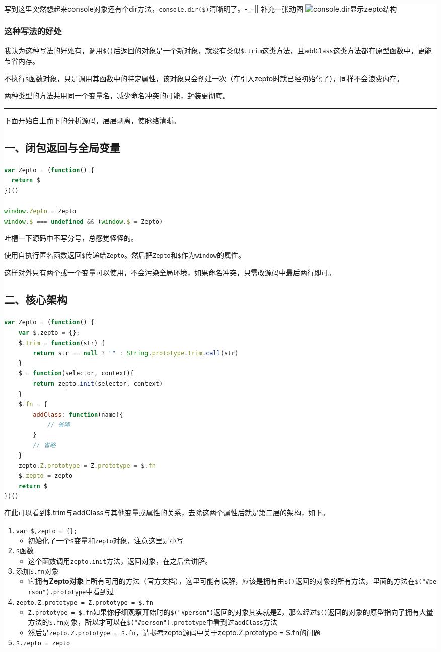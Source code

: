 写到这里突然想起来console对象还有个dir方法，`console.dir($)`清晰明了。-_-||
补充一张动图
![console.dir显示zepto结构](https://raw.githubusercontent.com/wind8866/storage/master/img/266795199-582d850c8bf32_articlex.gif)
### 这种写法的好处
我认为这种写法的好处有，调用`$()`后返回的对象是一个新对象，就没有类似`$.trim`这类方法，且`addClass`这类方法都在原型函数中，更能节省内存。

不执行`$`函数对象，只是调用其函数中的特定属性，该对象只会创建一次（在引入zepto时就已经初始化了），同样不会浪费内存。

两种类型的方法共用同一个变量名，减少命名冲突的可能，封装更彻底。


----------

下面开始自上而下的分析源码，层层剥离，使脉络清晰。
## 一、闭包返回与全局变量

``` javascript
var Zepto = (function() {
  return $
})()

window.Zepto = Zepto
window.$ === undefined && (window.$ = Zepto)
```
吐槽一下源码中不写分号，总感觉怪怪的。

使用自执行匿名函数返回`$`传递给`Zepto`。然后把`Zepto`和`$`作为`window`的属性。

这样对外只有两个或一个变量可以使用，不会污染全局环境，如果命名冲突，只需改源码中最后两行即可。

## 二、核心架构

``` javascript
var Zepto = (function() {
    var $,zepto = {};
    $.trim = function(str) {
        return str == null ? "" : String.prototype.trim.call(str)
    }
    $ = function(selector, context){
        return zepto.init(selector, context)
    }
    $.fn = {
        addClass: function(name){
            // 省略
        }
        // 省略
    }
    zepto.Z.prototype = Z.prototype = $.fn
    $.zepto = zepto
    return $
})()
```
在此可以看到$.trim与addClass与其他变量或属性的关系，去除这两个属性后就是第二层的架构，如下。
1. `var $,zepto = {};`
    - 初始化了一个`$`变量和`zepto`对象，注意这里是小写
2. `$`函数
    - 这个函数调用`zepto.init`方法，返回对象，在之后会讲解。
3. 添加`$.fn`对象
    - 它拥有**Zepto对象**上所有可用的方法（官方文档），这里可能有误解，应该是拥有由`$()`返回的对象的所有方法，里面的方法在`$("#person").prototype`中看到过
4. `zepto.Z.prototype = Z.prototype = $.fn`
    - `Z.prototype = $.fn`如果你仔细观察开始时的`$("#person")`返回的对象其实就是Z，那么经过`$()`返回的对象的原型指向了拥有大量方法的`$.fn`对象，所以才可以在`$("#person").prototype`中看到过`addClass`方法
    - 然后是`zepto.Z.prototype = $.fn`，请参考[zepto源码中关于zepto.Z.prototype = $.fn的问题](https://segmentfault.com/q/1010000005782663)
5. `$.zepto = zepto`